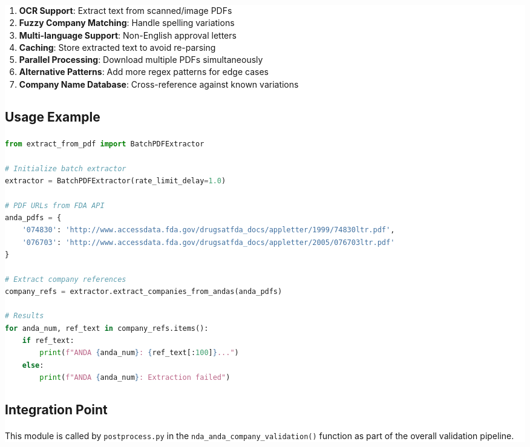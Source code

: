 1. **OCR Support**: Extract text from scanned/image PDFs
2. **Fuzzy Company Matching**: Handle spelling variations
3. **Multi-language Support**: Non-English approval letters
4. **Caching**: Store extracted text to avoid re-parsing
5. **Parallel Processing**: Download multiple PDFs simultaneously
6. **Alternative Patterns**: Add more regex patterns for edge cases
7. **Company Name Database**: Cross-reference against known variations

## Usage Example

```python
from extract_from_pdf import BatchPDFExtractor

# Initialize batch extractor
extractor = BatchPDFExtractor(rate_limit_delay=1.0)

# PDF URLs from FDA API
anda_pdfs = {
    '074830': 'http://www.accessdata.fda.gov/drugsatfda_docs/appletter/1999/74830ltr.pdf',
    '076703': 'http://www.accessdata.fda.gov/drugsatfda_docs/appletter/2005/076703ltr.pdf'
}

# Extract company references
company_refs = extractor.extract_companies_from_andas(anda_pdfs)

# Results
for anda_num, ref_text in company_refs.items():
    if ref_text:
        print(f"ANDA {anda_num}: {ref_text[:100]}...")
    else:
        print(f"ANDA {anda_num}: Extraction failed")
```

## Integration Point
This module is called by `postprocess.py` in the `nda_anda_company_validation()` function as part of the overall validation pipeline.
